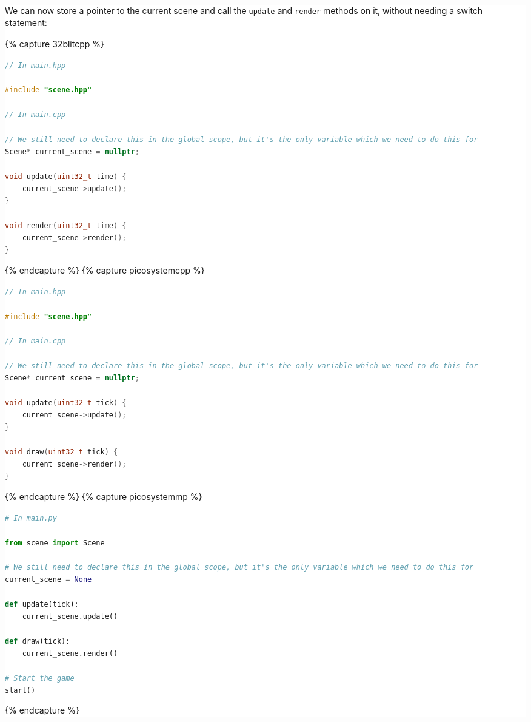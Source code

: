 We can now store a pointer to the current scene and call the `update` and `render` methods on it, without needing a switch statement:

{% capture 32blitcpp %}
```cpp
// In main.hpp

#include "scene.hpp"

// In main.cpp

// We still need to declare this in the global scope, but it's the only variable which we need to do this for
Scene* current_scene = nullptr;

void update(uint32_t time) {
	current_scene->update();
}

void render(uint32_t time) {
    current_scene->render();
}
```
{% endcapture %}
{% capture picosystemcpp %}
```cpp
// In main.hpp

#include "scene.hpp"

// In main.cpp

// We still need to declare this in the global scope, but it's the only variable which we need to do this for
Scene* current_scene = nullptr;

void update(uint32_t tick) {
	current_scene->update();
}

void draw(uint32_t tick) {
    current_scene->render();
}
```
{% endcapture %}
{% capture picosystemmp %}
```python
# In main.py

from scene import Scene

# We still need to declare this in the global scope, but it's the only variable which we need to do this for
current_scene = None

def update(tick):
    current_scene.update()

def draw(tick):
    current_scene.render()

# Start the game
start()
```
{% endcapture %}